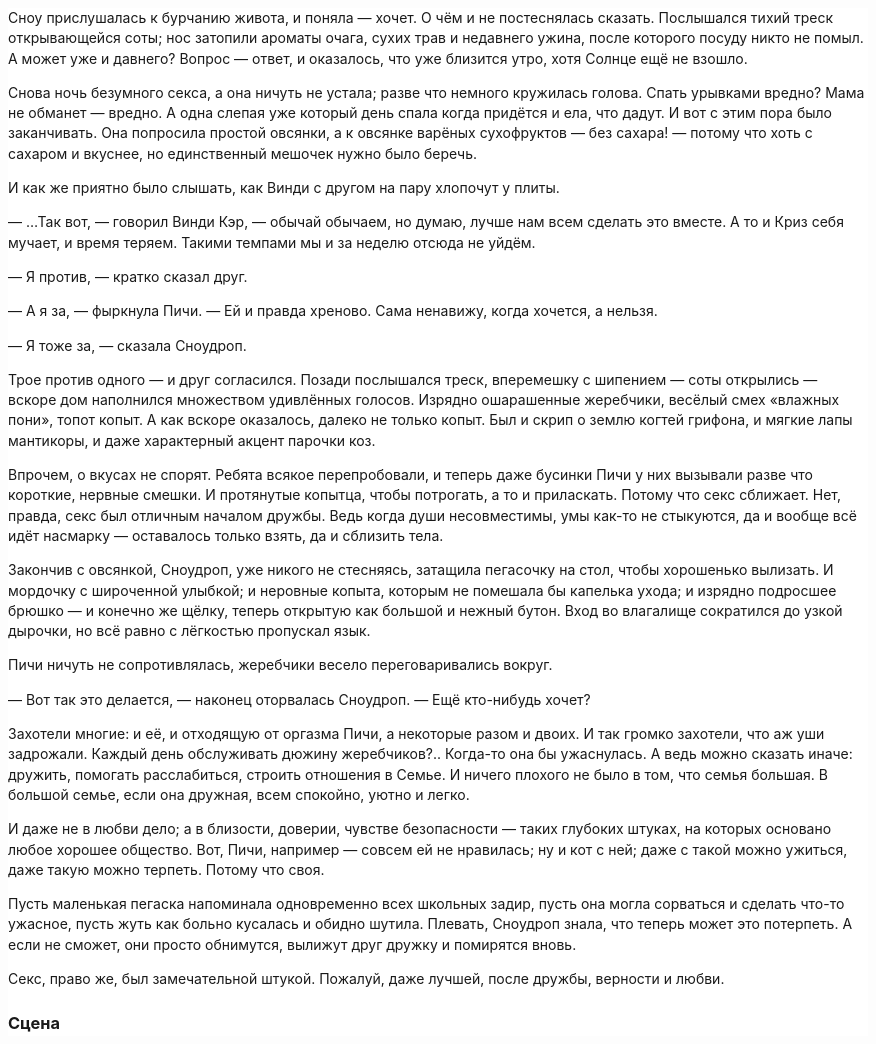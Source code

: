 Сноу прислушалась к бурчанию живота, и поняла — хочет. О чём и не постеснялась сказать. Послышался тихий треск открывающейся соты; нос затопили ароматы очага, сухих трав и недавнего ужина, после которого посуду никто не помыл. А может уже и давнего? Вопрос — ответ, и оказалось, что уже близится утро, хотя Солнце ещё не взошло.

Снова ночь безумного секса, а она ничуть не устала; разве что немного кружилась голова. Спать урывками вредно? Мама не обманет — вредно. А одна слепая уже который день спала когда придётся и ела, что дадут. И вот с этим пора было заканчивать. Она попросила простой овсянки, а к овсянке варёных сухофруктов — без сахара! — потому что хоть с сахаром и вкуснее, но единственный мешочек нужно было беречь.

И как же приятно было слышать, как Винди с другом на пару хлопочут у плиты.

— …Так вот, — говорил Винди Кэр, — обычай обычаем, но думаю, лучше нам всем сделать это вместе. А то и Криз себя мучает, и время теряем. Такими темпами мы и за неделю отсюда не уйдём.

— Я против, — кратко сказал друг.

— А я за, — фыркнула Пичи. — Ей и правда хреново. Сама ненавижу, когда хочется, а нельзя.

— Я тоже за, — сказала Сноудроп.

Трое против одного — и друг согласился. Позади послышался треск, вперемешку с шипением — соты открылись — вскоре дом наполнился множеством удивлённых голосов. Изрядно ошарашенные жеребчики, весёлый смех «влажных пони», топот копыт. А как вскоре оказалось, далеко не только копыт. Был и скрип о землю когтей грифона, и мягкие лапы мантикоры, и даже характерный акцент парочки коз.

Впрочем, о вкусах не спорят. Ребята всякое перепробовали, и теперь даже бусинки Пичи у них вызывали разве что короткие, нервные смешки. И протянутые копытца, чтобы потрогать, а то и приласкать. Потому что секс сближает. Нет, правда, секс был отличным началом дружбы. Ведь когда души несовместимы, умы как-то не стыкуются, да и вообще всё идёт насмарку — оставалось только взять, да и сблизить тела.

Закончив с овсянкой, Сноудроп, уже никого не стесняясь, затащила пегасочку на стол, чтобы хорошенько вылизать. И мордочку с широченной улыбкой; и неровные копыта, которым не помешала бы капелька ухода; и изрядно подросшее брюшко — и конечно же щёлку, теперь открытую как большой и нежный бутон. Вход во влагалище сократился до узкой дырочки, но всё равно с лёгкостью пропускал язык.

Пичи ничуть не сопротивлялась, жеребчики весело переговаривались вокруг.

— Вот так это делается, — наконец оторвалась Сноудроп. — Ещё кто-нибудь хочет?

Захотели многие: и её, и отходящую от оргазма Пичи, а некоторые разом и двоих. И так громко захотели, что аж уши задрожали. Каждый день обслуживать дюжину жеребчиков?.. Когда-то она бы ужаснулась. А ведь можно сказать иначе: дружить, помогать расслабиться, строить отношения в Семье. И ничего плохого не было в том, что семья большая. В большой семье, если она дружная, всем спокойно, уютно и легко.

И даже не в любви дело; а в близости, доверии, чувстве безопасности — таких глубоких штуках, на которых основано любое хорошее общество. Вот, Пичи, например — совсем ей не нравилась; ну и кот с ней; даже с такой можно ужиться, даже такую можно терпеть. Потому что своя.

Пусть маленькая пегаска напоминала одновременно всех школьных задир, пусть она могла сорваться и сделать что-то ужасное, пусть жуть как больно кусалась и обидно шутила. Плевать, Сноудроп знала, что теперь может это потерпеть. А если не сможет, они просто обнимутся, вылижут друг дружку и помирятся вновь.

Секс, право же, был замечательной штукой. Пожалуй, даже лучшей, после дружбы, верности и любви.

### Сцена
